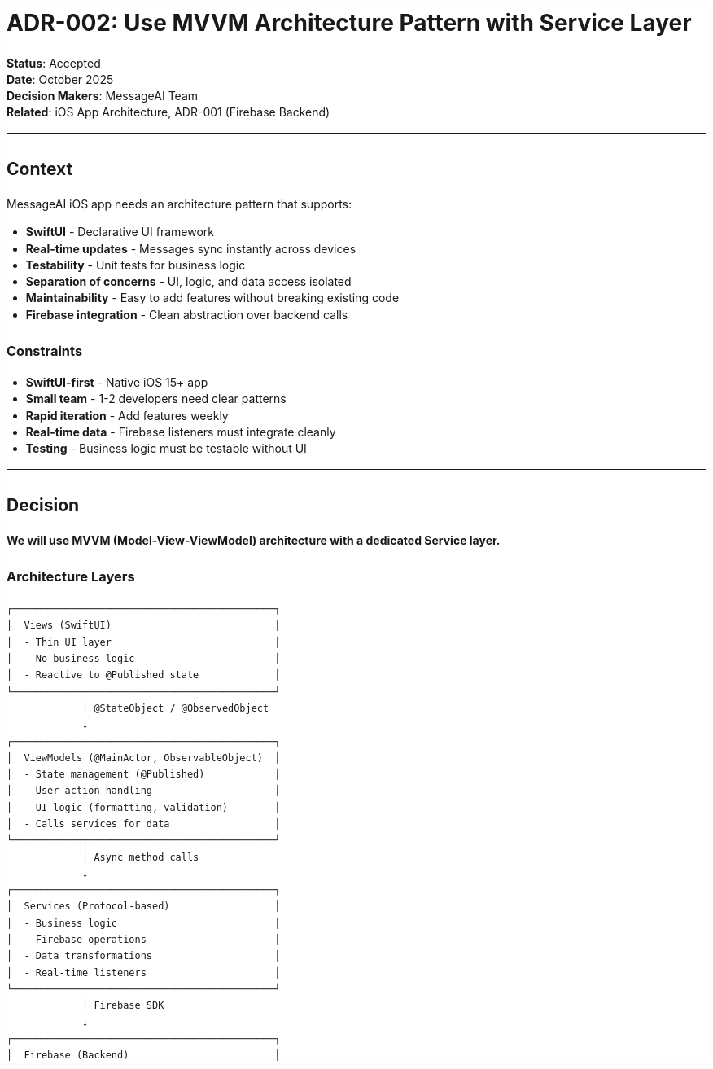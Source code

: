 # ADR-002: Use MVVM Architecture Pattern with Service Layer

**Status**: Accepted  
**Date**: October 2025  
**Decision Makers**: MessageAI Team  
**Related**: iOS App Architecture, ADR-001 (Firebase Backend)

---

## Context

MessageAI iOS app needs an architecture pattern that supports:
- **SwiftUI** - Declarative UI framework
- **Real-time updates** - Messages sync instantly across devices
- **Testability** - Unit tests for business logic
- **Separation of concerns** - UI, logic, and data access isolated
- **Maintainability** - Easy to add features without breaking existing code
- **Firebase integration** - Clean abstraction over backend calls

### Constraints
- **SwiftUI-first** - Native iOS 15+ app
- **Small team** - 1-2 developers need clear patterns
- **Rapid iteration** - Add features weekly
- **Real-time data** - Firebase listeners must integrate cleanly
- **Testing** - Business logic must be testable without UI

---

## Decision

**We will use MVVM (Model-View-ViewModel) architecture with a dedicated Service layer.**

### Architecture Layers

```
┌─────────────────────────────────────────────┐
│  Views (SwiftUI)                            │
│  - Thin UI layer                            │
│  - No business logic                        │
│  - Reactive to @Published state             │
└────────────┬────────────────────────────────┘
             │ @StateObject / @ObservedObject
             ↓
┌─────────────────────────────────────────────┐
│  ViewModels (@MainActor, ObservableObject)  │
│  - State management (@Published)            │
│  - User action handling                     │
│  - UI logic (formatting, validation)        │
│  - Calls services for data                  │
└────────────┬────────────────────────────────┘
             │ Async method calls
             ↓
┌─────────────────────────────────────────────┐
│  Services (Protocol-based)                  │
│  - Business logic                           │
│  - Firebase operations                      │
│  - Data transformations                     │
│  - Real-time listeners                      │
└────────────┬────────────────────────────────┘
             │ Firebase SDK
             ↓
┌─────────────────────────────────────────────┐
│  Firebase (Backend)                         │
```